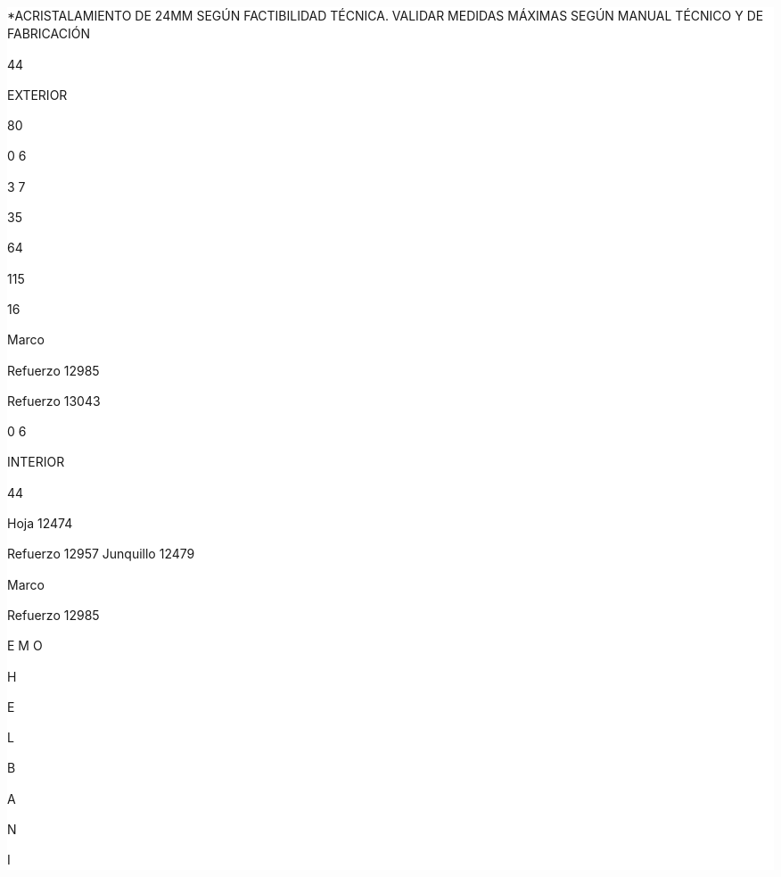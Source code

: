 *ACRISTALAMIENTO DE 24MM SEGÚN FACTIBILIDAD TÉCNICA.
VALIDAR MEDIDAS MÁXIMAS SEGÚN MANUAL TÉCNICO Y DE FABRICACIÓN

44

EXTERIOR

80

0
6

3
7

35

64

115

16

Marco

Refuerzo 12985

Refuerzo
13043

0
6

INTERIOR

44

Hoja 12474

Refuerzo 12957
Junquillo 12479

Marco

Refuerzo 12985

E
M
O

H

E

L

B

A

N

I
